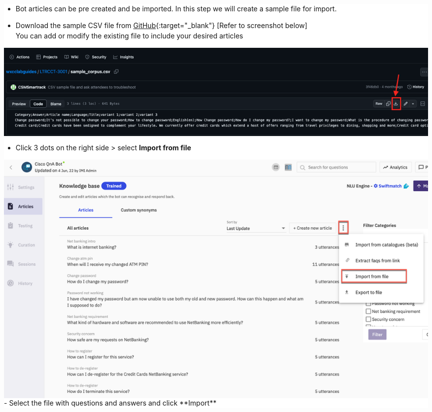 - Bot articles can be pre created and be imported. In this step we will create a sample file for import. 
  
- Download the sample CSV file from [GitHub](https://github.com/ciscolivelabs/wxcclabguides/blob/main/LTRCCT-3001/sample_corpus.csv?plain=1){:target="_blank"} [Refer to screenshot below]\
	You can add or modify the existing file to include your desired articles
<img align="middle" src="images/CSV_github_download.png" width="1000" />
<br>

- Click 3 dots on the right side > select **Import from file**
<img align="middle" src="images/Lab8_11.png" width="1000" />

<br>
- Select the file with questions and answers and click **Import**